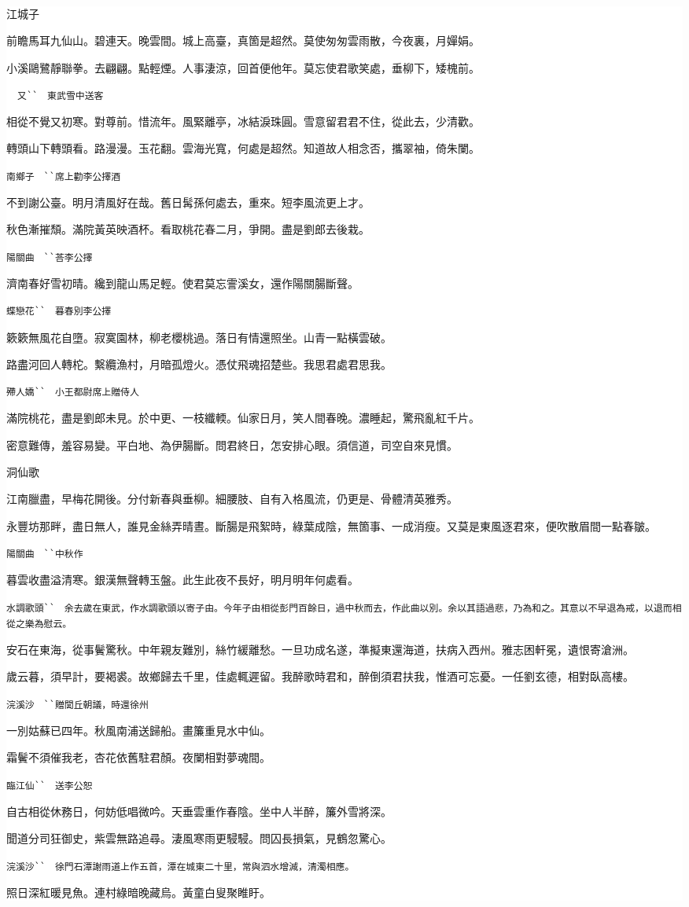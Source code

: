 江城子

前瞻馬耳九仙山。碧連天。晚雲間。城上高臺，真箇是超然。莫使匆匆雲雨散，今夜裏，月嬋娟。

小溪鷗鷺靜聯拳。去翩翩。點輕煙。人事淒涼，回首便他年。莫忘使君歌笑處，垂柳下，矮槐前。

　`又``　東武雪中送客`

相從不覺又初寒。對尊前。惜流年。風緊離亭，冰結淚珠圓。雪意留君君不住，從此去，少清歡。

轉頭山下轉頭看。路漫漫。玉花翻。雲海光寬，何處是超然。知道故人相念否，攜翠袖，倚朱闌。

`南鄉子　``席上勸李公擇酒`

不到謝公臺。明月清風好在哉。舊日髯孫何處去，重來。短李風流更上才。

秋色漸摧頹。滿院黃英映酒杯。看取桃花春二月，爭開。盡是劉郎去後栽。

`陽關曲　``荅李公擇`

濟南春好雪初晴。纔到龍山馬足輕。使君莫忘霅溪女，還作陽關腸斷聲。

`蝶戀花``　暮春別李公擇`

簌簌無風花自墮。寂寞園林，柳老櫻桃過。落日有情還照坐。山青一點橫雲破。

路盡河回人轉柁。繫纜漁村，月暗孤燈火。憑仗飛魂招楚些。我思君處君思我。

`殢人嬌``　小王都尉席上贈侍人`

滿院桃花，盡是劉郎未見。於中更、一枝纖輭。仙家日月，笑人間春晚。濃睡起，驚飛亂紅千片。

密意難傳，羞容易變。平白地、為伊腸斷。問君終日，怎安排心眼。須信道，司空自來見慣。

洞仙歌

江南臘盡，早梅花開後。分付新春與垂柳。細腰肢、自有入格風流，仍更是、骨體清英雅秀。

永豐坊那畔，盡日無人，誰見金絲弄晴晝。斷腸是飛絮時，綠葉成陰，無箇事、一成消瘦。又莫是東風逐君來，便吹散眉間一點春皺。

`陽關曲　``中秋作`

暮雲收盡溢清寒。銀漢無聲轉玉盤。此生此夜不長好，明月明年何處看。

`水調歌頭``　余去歲在東武，作水調歌頭以寄子由。今年子由相從彭門百餘日，過中秋而去，作此曲以別。余以其語過悲，乃為和之。其意以不早退為戒，以退而相從之樂為慰云。`

安石在東海，從事鬢驚秋。中年親友難別，絲竹緩離愁。一旦功成名遂，準擬東還海道，扶病入西州。雅志困軒冕，遺恨寄滄洲。

歲云暮，須早計，要褐裘。故鄉歸去千里，佳處輒遲留。我醉歌時君和，醉倒須君扶我，惟酒可忘憂。一任劉玄德，相對臥高樓。

`浣溪沙　``贈閭丘朝議，時還徐州`

一別姑蘇已四年。秋風南浦送歸船。畫簾重見水中仙。

霜鬢不須催我老，杏花依舊駐君顏。夜闌相對夢魂間。

`臨江仙``　送李公恕`

自古相從休務日，何妨低唱微吟。天垂雲重作春陰。坐中人半醉，簾外雪將深。

聞道分司狂御史，紫雲無路追尋。淒風寒雨更駸駸。問囚長損氣，見鶴忽驚心。

`浣溪沙``　徐門石潭謝雨道上作五首，潭在城東二十里，常與泗水增減，清濁相應。`

照日深紅暖見魚。連村綠暗晚藏烏。黃童白叟聚睢盱。
